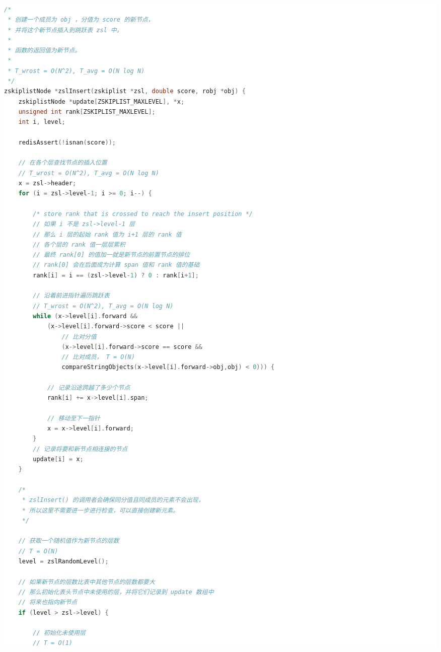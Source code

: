 ```c
/*
 * 创建一个成员为 obj ，分值为 score 的新节点，
 * 并将这个新节点插入到跳跃表 zsl 中。
 * 
 * 函数的返回值为新节点。
 *
 * T_wrost = O(N^2), T_avg = O(N log N)
 */
zskiplistNode *zslInsert(zskiplist *zsl, double score, robj *obj) {
    zskiplistNode *update[ZSKIPLIST_MAXLEVEL], *x;
    unsigned int rank[ZSKIPLIST_MAXLEVEL];
    int i, level;

    redisAssert(!isnan(score));

    // 在各个层查找节点的插入位置
    // T_wrost = O(N^2), T_avg = O(N log N)
    x = zsl->header;
    for (i = zsl->level-1; i >= 0; i--) {

        /* store rank that is crossed to reach the insert position */
        // 如果 i 不是 zsl->level-1 层
        // 那么 i 层的起始 rank 值为 i+1 层的 rank 值
        // 各个层的 rank 值一层层累积
        // 最终 rank[0] 的值加一就是新节点的前置节点的排位
        // rank[0] 会在后面成为计算 span 值和 rank 值的基础
        rank[i] = i == (zsl->level-1) ? 0 : rank[i+1];

        // 沿着前进指针遍历跳跃表
        // T_wrost = O(N^2), T_avg = O(N log N)
        while (x->level[i].forward &&
            (x->level[i].forward->score < score ||
                // 比对分值
                (x->level[i].forward->score == score &&
                // 比对成员， T = O(N)
                compareStringObjects(x->level[i].forward->obj,obj) < 0))) {

            // 记录沿途跨越了多少个节点
            rank[i] += x->level[i].span;

            // 移动至下一指针
            x = x->level[i].forward;
        }
        // 记录将要和新节点相连接的节点
        update[i] = x;
    }

    /* 
     * zslInsert() 的调用者会确保同分值且同成员的元素不会出现，
     * 所以这里不需要进一步进行检查，可以直接创建新元素。
     */

    // 获取一个随机值作为新节点的层数
    // T = O(N)
    level = zslRandomLevel();

    // 如果新节点的层数比表中其他节点的层数都要大
    // 那么初始化表头节点中未使用的层，并将它们记录到 update 数组中
    // 将来也指向新节点
    if (level > zsl->level) {

        // 初始化未使用层
        // T = O(1)
```